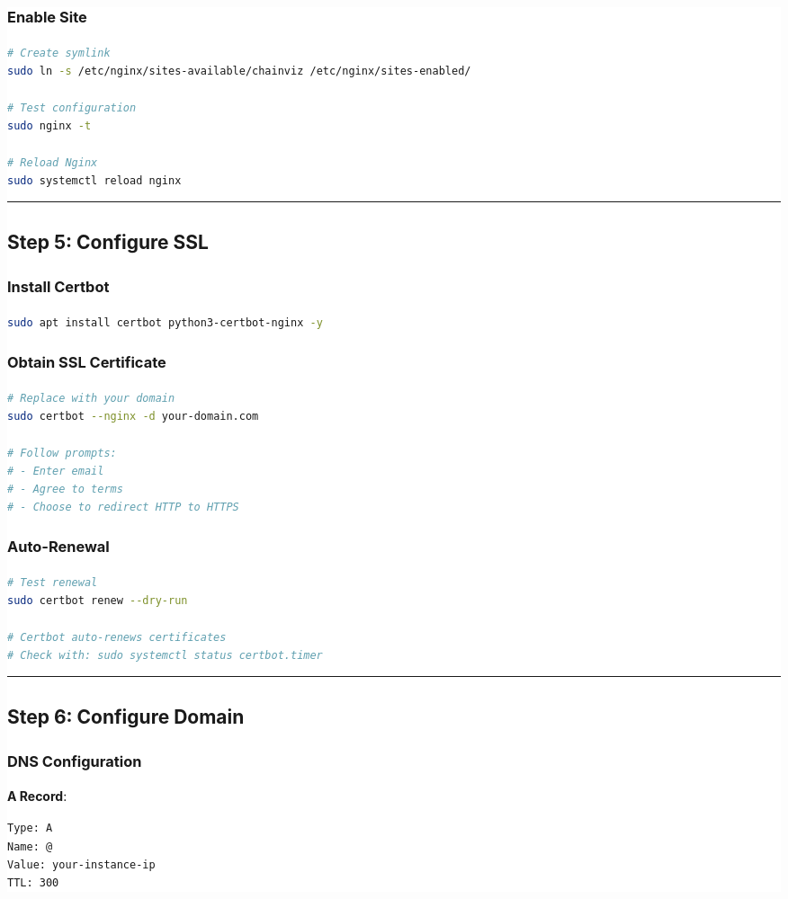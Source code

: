 ### Enable Site

```bash
# Create symlink
sudo ln -s /etc/nginx/sites-available/chainviz /etc/nginx/sites-enabled/

# Test configuration
sudo nginx -t

# Reload Nginx
sudo systemctl reload nginx
```

---

## Step 5: Configure SSL

### Install Certbot

```bash
sudo apt install certbot python3-certbot-nginx -y
```

### Obtain SSL Certificate

```bash
# Replace with your domain
sudo certbot --nginx -d your-domain.com

# Follow prompts:
# - Enter email
# - Agree to terms
# - Choose to redirect HTTP to HTTPS
```

### Auto-Renewal

```bash
# Test renewal
sudo certbot renew --dry-run

# Certbot auto-renews certificates
# Check with: sudo systemctl status certbot.timer
```

---

## Step 6: Configure Domain

### DNS Configuration

**A Record**:
```
Type: A
Name: @
Value: your-instance-ip
TTL: 300
```
